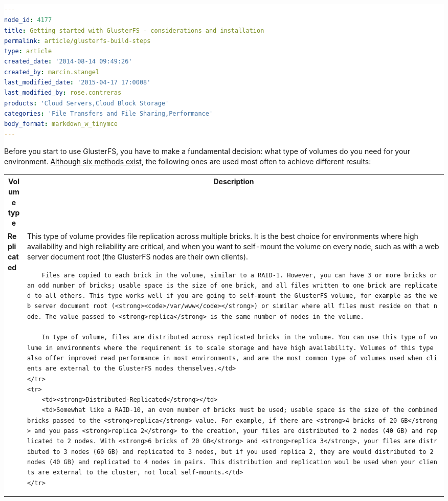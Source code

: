 ```yaml
---
node_id: 4177
title: Getting started with GlusterFS - considerations and installation
permalink: article/glusterfs-build-steps
type: article
created_date: '2014-08-14 09:49:26'
created_by: marcin.stangel
last_modified_date: '2015-04-17 17:0008'
last_modified_by: rose.contreras
products: 'Cloud Servers,Cloud Block Storage'
categories: 'File Transfers and File Sharing,Performance'
body_format: markdown_w_tinymce
---
```


Before you start to use GlusterFS, you have to make a fundamental decision: what type of volumes do you need for your environment. [Although six methods exist](http://www.rackspace.com/knowledge_center/article/glusterfs-introduction), the following ones are used most often to achieve different results:

<table>
	<tr>
		<th>Volume type</th>
		<th>Description</th>
	</tr>
	<tr>
		<td><strong>Replicated</strong></td>
		<td>This type of volume provides file replication across multiple bricks. It is the best choice for environments where high availability and high reliability are critical, and when you want to self-mount the volume on every node, such as with a web server document root (the GlusterFS nodes are their own clients).

		Files are copied to each brick in the volume, similar to a RAID-1. However, you can have 3 or more bricks or an odd number of bricks; usable space is the size of one brick, and all files written to one brick are replicated to all others. This type works well if you are going to self-mount the GlusterFS volume, for example as the web server document root (<strong><code>/var/www</code></strong>) or similar where all files must reside on that node. The value passed to <strong>replica</strong> is the same number of nodes in the volume.
		
		In type of volume, files are distributed across replicated bricks in the volume. You can use this type of volume in environments where the requirement is to scale storage and have high availability. Volumes of this type also offer improved read performance in most environments, and are the most common type of volumes used when clients are external to the GlusterFS nodes themselves.</td>
	</tr>
	<tr>
		<td><strong>Distributed-Replicated</strong></td>
		<td>Somewhat like a RAID-10, an even number of bricks must be used; usable space is the size of the combined bricks passed to the <strong>replica</strong> value. For example, if there are <strong>4 bricks of 20 GB</strong> and you pass <strong>replica 2</strong> to the creation, your files are distributed to 2 nodes (40 GB) and replicated to 2 nodes. With <strong>6 bricks of 20 GB</strong> and <strong>replica 3</strong>, your files are distributed to 3 nodes (60 GB) and replicated to 3 nodes, but if you used replica 2, they are would distributed to 2 nodes (40 GB) and replicated to 4 nodes in pairs. This distribution and replication woul be used when your clients are external to the cluster, not local self-mounts.</td>
	</tr>
</table>
